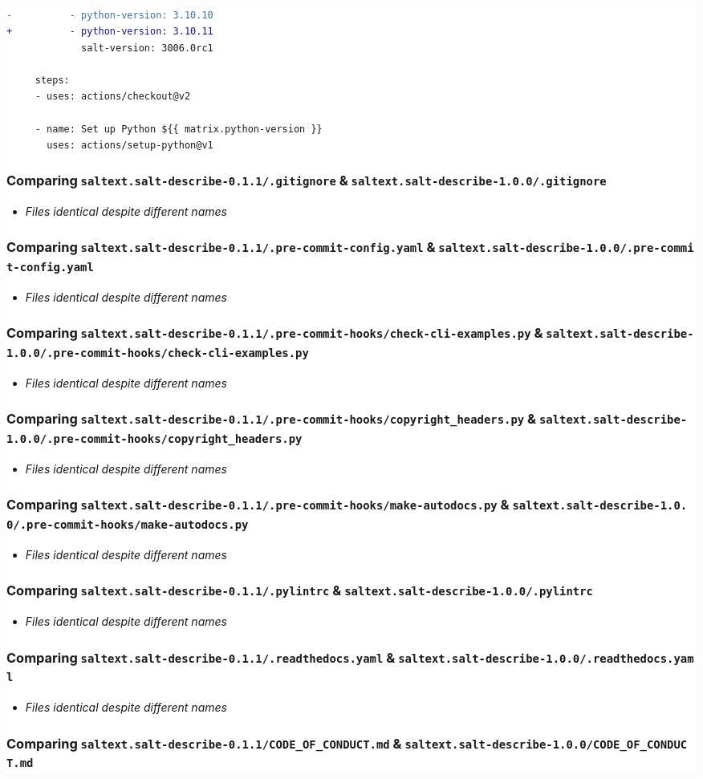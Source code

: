 ```diff
-          - python-version: 3.10.10
+          - python-version: 3.10.11
             salt-version: 3006.0rc1
 
     steps:
     - uses: actions/checkout@v2
 
     - name: Set up Python ${{ matrix.python-version }}
       uses: actions/setup-python@v1
```

### Comparing `saltext.salt-describe-0.1.1/.gitignore` & `saltext.salt-describe-1.0.0/.gitignore`

 * *Files identical despite different names*

### Comparing `saltext.salt-describe-0.1.1/.pre-commit-config.yaml` & `saltext.salt-describe-1.0.0/.pre-commit-config.yaml`

 * *Files identical despite different names*

### Comparing `saltext.salt-describe-0.1.1/.pre-commit-hooks/check-cli-examples.py` & `saltext.salt-describe-1.0.0/.pre-commit-hooks/check-cli-examples.py`

 * *Files identical despite different names*

### Comparing `saltext.salt-describe-0.1.1/.pre-commit-hooks/copyright_headers.py` & `saltext.salt-describe-1.0.0/.pre-commit-hooks/copyright_headers.py`

 * *Files identical despite different names*

### Comparing `saltext.salt-describe-0.1.1/.pre-commit-hooks/make-autodocs.py` & `saltext.salt-describe-1.0.0/.pre-commit-hooks/make-autodocs.py`

 * *Files identical despite different names*

### Comparing `saltext.salt-describe-0.1.1/.pylintrc` & `saltext.salt-describe-1.0.0/.pylintrc`

 * *Files identical despite different names*

### Comparing `saltext.salt-describe-0.1.1/.readthedocs.yaml` & `saltext.salt-describe-1.0.0/.readthedocs.yaml`

 * *Files identical despite different names*

### Comparing `saltext.salt-describe-0.1.1/CODE_OF_CONDUCT.md` & `saltext.salt-describe-1.0.0/CODE_OF_CONDUCT.md`
